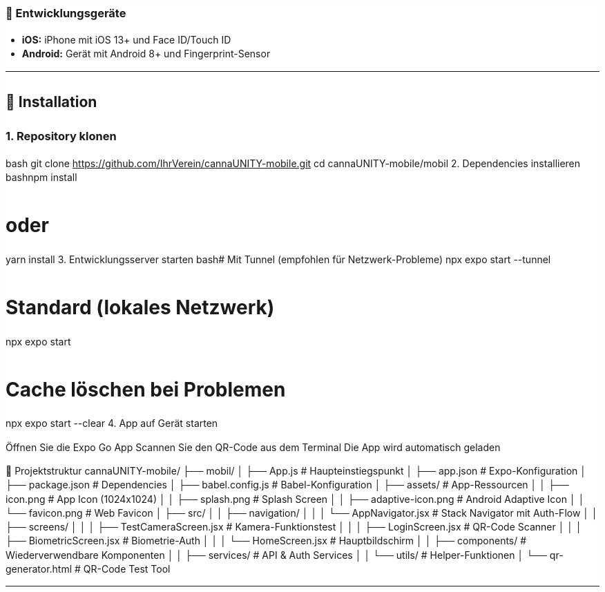 ### 📱 Entwicklungsgeräte

- **iOS:** iPhone mit iOS 13+ und Face ID/Touch ID
- **Android:** Gerät mit Android 8+ und Fingerprint-Sensor

---

## 🔧 Installation

### 1. Repository klonen

bash
git clone https://github.com/IhrVerein/cannaUNITY-mobile.git
cd cannaUNITY-mobile/mobil
2. Dependencies installieren
bashnpm install
# oder
yarn install
3. Entwicklungsserver starten
bash# Mit Tunnel (empfohlen für Netzwerk-Probleme)
npx expo start --tunnel

# Standard (lokales Netzwerk)
npx expo start

# Cache löschen bei Problemen
npx expo start --clear
4. App auf Gerät starten

Öffnen Sie die Expo Go App
Scannen Sie den QR-Code aus dem Terminal
Die App wird automatisch geladen


📁 Projektstruktur
cannaUNITY-mobile/
├── mobil/
│   ├── App.js                          # Haupteinstiegspunkt
│   ├── app.json                        # Expo-Konfiguration
│   ├── package.json                    # Dependencies
│   ├── babel.config.js                 # Babel-Konfiguration
│   ├── assets/                         # App-Ressourcen
│   │   ├── icon.png                    # App Icon (1024x1024)
│   │   ├── splash.png                  # Splash Screen
│   │   ├── adaptive-icon.png           # Android Adaptive Icon
│   │   └── favicon.png                 # Web Favicon
│   ├── src/
│   │   ├── navigation/
│   │   │   └── AppNavigator.jsx        # Stack Navigator mit Auth-Flow
│   │   ├── screens/
│   │   │   ├── TestCameraScreen.jsx    # Kamera-Funktionstest
│   │   │   ├── LoginScreen.jsx         # QR-Code Scanner
│   │   │   ├── BiometricScreen.jsx     # Biometrie-Auth
│   │   │   └── HomeScreen.jsx          # Hauptbildschirm
│   │   ├── components/                 # Wiederverwendbare Komponenten
│   │   ├── services/                   # API & Auth Services
│   │   └── utils/                      # Helper-Funktionen
│   └── qr-generator.html               # QR-Code Test Tool

---